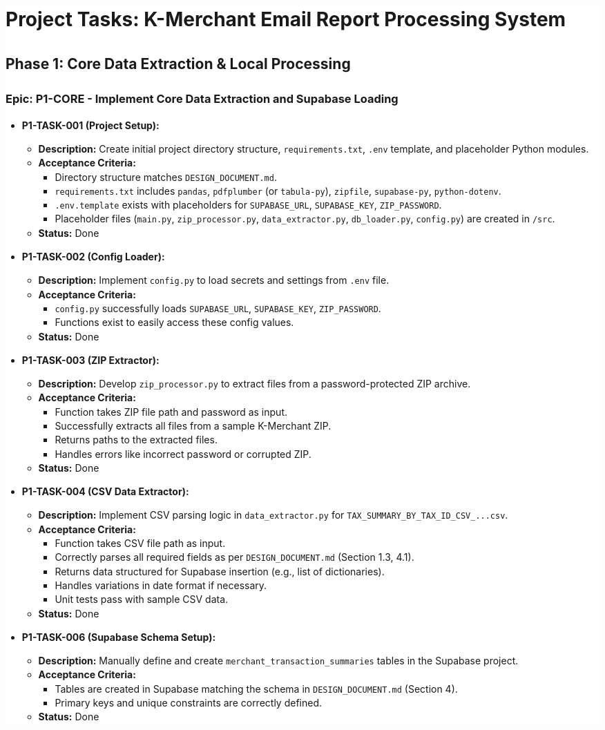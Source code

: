 # Project Tasks: K-Merchant Email Report Processing System

## Phase 1: Core Data Extraction & Local Processing

### Epic: P1-CORE - Implement Core Data Extraction and Supabase Loading

*   **P1-TASK-001 (Project Setup):**
    *   **Description:** Create initial project directory structure, `requirements.txt`, `.env` template, and placeholder Python modules.
    *   **Acceptance Criteria:**
        *   Directory structure matches `DESIGN_DOCUMENT.md`.
        *   `requirements.txt` includes `pandas`, `pdfplumber` (or `tabula-py`), `zipfile`, `supabase-py`, `python-dotenv`.
        *   `.env.template` exists with placeholders for `SUPABASE_URL`, `SUPABASE_KEY`, `ZIP_PASSWORD`.
        *   Placeholder files (`main.py`, `zip_processor.py`, `data_extractor.py`, `db_loader.py`, `config.py`) are created in `/src`.
    *   **Status:** Done

*   **P1-TASK-002 (Config Loader):**
    *   **Description:** Implement `config.py` to load secrets and settings from `.env` file.
    *   **Acceptance Criteria:**
        *   `config.py` successfully loads `SUPABASE_URL`, `SUPABASE_KEY`, `ZIP_PASSWORD`.
        *   Functions exist to easily access these config values.
    *   **Status:** Done

*   **P1-TASK-003 (ZIP Extractor):**
    *   **Description:** Develop `zip_processor.py` to extract files from a password-protected ZIP archive.
    *   **Acceptance Criteria:**
        *   Function takes ZIP file path and password as input.
        *   Successfully extracts all files from a sample K-Merchant ZIP.
        *   Returns paths to the extracted files.
        *   Handles errors like incorrect password or corrupted ZIP.
    *   **Status:** Done

*   **P1-TASK-004 (CSV Data Extractor):**
    *   **Description:** Implement CSV parsing logic in `data_extractor.py` for `TAX_SUMMARY_BY_TAX_ID_CSV_...csv`.
    *   **Acceptance Criteria:**
        *   Function takes CSV file path as input.
        *   Correctly parses all required fields as per `DESIGN_DOCUMENT.md` (Section 1.3, 4.1).
        *   Returns data structured for Supabase insertion (e.g., list of dictionaries).
        *   Handles variations in date format if necessary.
        *   Unit tests pass with sample CSV data.
    *   **Status:** Done

*   **P1-TASK-006 (Supabase Schema Setup):**
    *   **Description:** Manually define and create `merchant_transaction_summaries` tables in the Supabase project.
    *   **Acceptance Criteria:**
        *   Tables are created in Supabase matching the schema in `DESIGN_DOCUMENT.md` (Section 4).
        *   Primary keys and unique constraints are correctly defined.
    *   **Status:** Done
